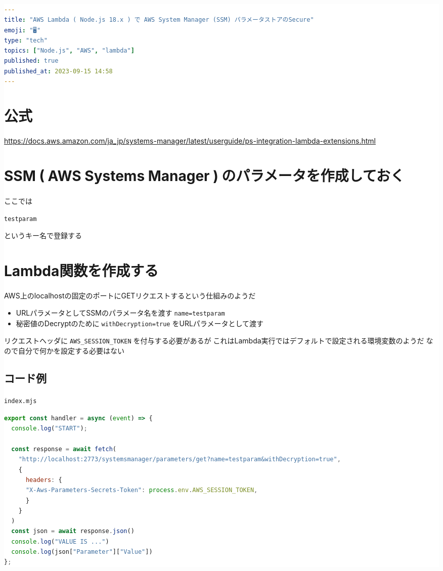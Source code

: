 ```yaml
---
title: "AWS Lambda ( Node.js 18.x ) で AWS System Manager (SSM) パラメータストアのSecure"
emoji: "🖥"
type: "tech"
topics: ["Node.js", "AWS", "lambda"]
published: true
published_at: 2023-09-15 14:58
---
```


# 公式

https://docs.aws.amazon.com/ja_jp/systems-manager/latest/userguide/ps-integration-lambda-extensions.html


# SSM ( AWS Systems Manager ) のパラメータを作成しておく

ここでは

```
testparam
```
というキー名で登録する

# Lambda関数を作成する

AWS上のlocalhostの固定のポートにGETリクエストするという仕組みのようだ

- URLパラメータとしてSSMのパラメータ名を渡す `name=testparam` 
- 秘密値のDecryptのために `withDecryption=true` をURLパラメータとして渡す

リクエストヘッダに `AWS_SESSION_TOKEN` を付与する必要があるが
これはLambda実行ではデフォルトで設定される環境変数のようだ
なので自分で何かを設定する必要はない

## コード例

`index.mjs`

```js
export const handler = async (event) => {
  console.log("START");

  const response = await fetch(
    "http://localhost:2773/systemsmanager/parameters/get?name=testparam&withDecryption=true",
    {
      headers: {
      "X-Aws-Parameters-Secrets-Token": process.env.AWS_SESSION_TOKEN,
      }
    }
  )
  const json = await response.json()
  console.log("VALUE IS ...")
  console.log(json["Parameter"]["Value"])
};

```
